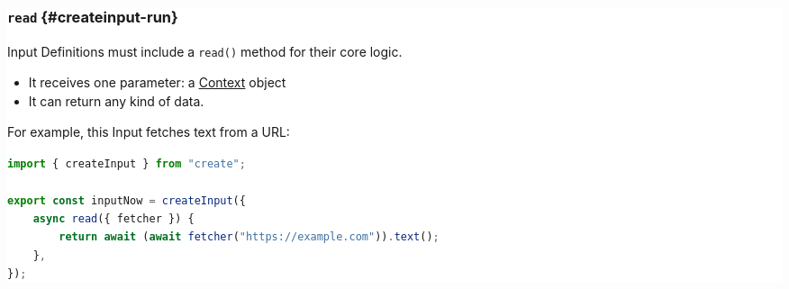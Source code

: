 ### `read` {#createinput-run}

Input Definitions must include a `read()` method for their core logic.

- It receives one parameter: a [Context](../runtime/contexts#input-contexts) object
- It can return any kind of data.

For example, this Input fetches text from a URL:

```ts
import { createInput } from "create";

export const inputNow = createInput({
	async read({ fetcher }) {
		return await (await fetcher("https://example.com")).text();
	},
});
```
